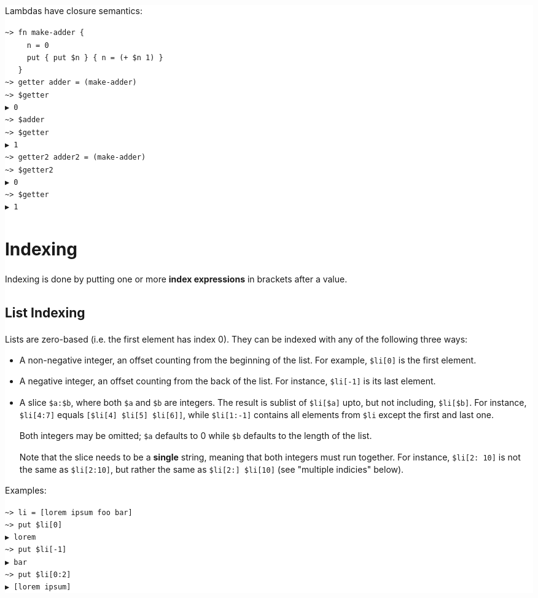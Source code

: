 Lambdas have closure semantics:

```elvish-transcript
~> fn make-adder {
     n = 0
     put { put $n } { n = (+ $n 1) }
   }
~> getter adder = (make-adder)
~> $getter
▶ 0
~> $adder
~> $getter
▶ 1
~> getter2 adder2 = (make-adder)
~> $getter2
▶ 0
~> $getter
▶ 1
```


# Indexing

Indexing is done by putting one or more **index expressions** in brackets after
a value.

## List Indexing

Lists are zero-based (i.e. the first element has index 0). They can be indexed
with any of the following three ways:

*   A non-negative integer, an offset counting from the beginning of the list.
    For example, `$li[0]` is the first element.

*   A negative integer, an offset counting from the back of the list. For
    instance, `$li[-1]` is its last element.

*   A slice `$a:$b`, where both `$a` and `$b` are integers. The result is
    sublist of `$li[$a]` upto, but not including, `$li[$b]`. For instance,
    `$li[4:7]` equals `[$li[4] $li[5] $li[6]]`, while `$li[1:-1]` contains all
    elements from `$li` except the first and last one.

    Both integers may be omitted; `$a` defaults to 0 while `$b` defaults to the
    length of the list.

    Note that the slice needs to be a **single** string, meaning that both
    integers must run together. For instance, `$li[2: 10]` is not the same as
    `$li[2:10]`, but rather the same as `$li[2:] $li[10]` (see "multiple
    indicies" below).

Examples:

```elvish-transcript
~> li = [lorem ipsum foo bar]
~> put $li[0]
▶ lorem
~> put $li[-1]
▶ bar
~> put $li[0:2]
▶ [lorem ipsum]
```
